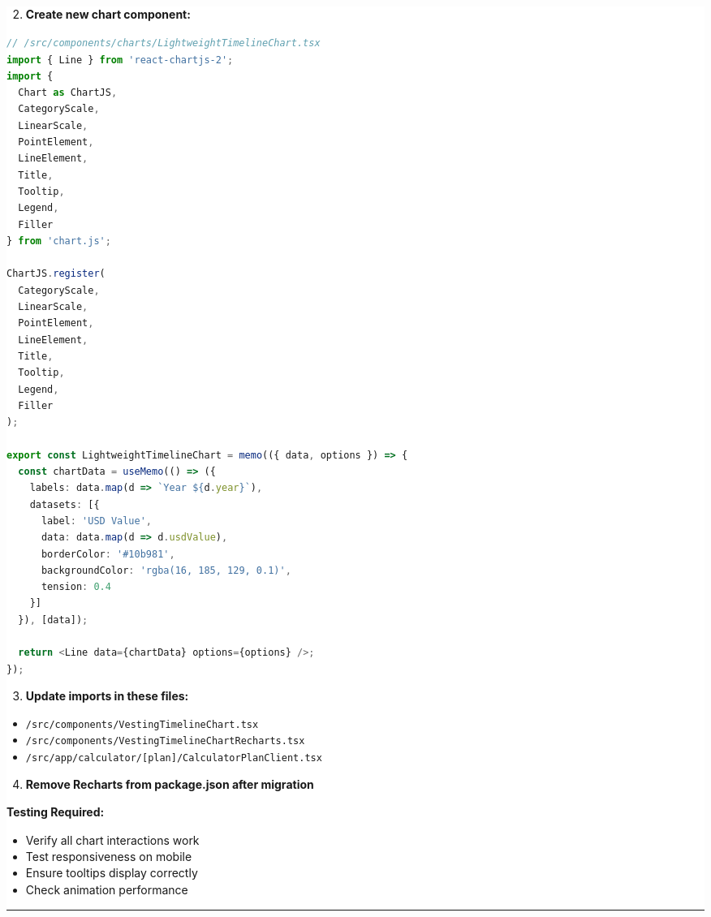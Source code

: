 2. **Create new chart component:**
```typescript
// /src/components/charts/LightweightTimelineChart.tsx
import { Line } from 'react-chartjs-2';
import {
  Chart as ChartJS,
  CategoryScale,
  LinearScale,
  PointElement,
  LineElement,
  Title,
  Tooltip,
  Legend,
  Filler
} from 'chart.js';

ChartJS.register(
  CategoryScale,
  LinearScale,
  PointElement,
  LineElement,
  Title,
  Tooltip,
  Legend,
  Filler
);

export const LightweightTimelineChart = memo(({ data, options }) => {
  const chartData = useMemo(() => ({
    labels: data.map(d => `Year ${d.year}`),
    datasets: [{
      label: 'USD Value',
      data: data.map(d => d.usdValue),
      borderColor: '#10b981',
      backgroundColor: 'rgba(16, 185, 129, 0.1)',
      tension: 0.4
    }]
  }), [data]);

  return <Line data={chartData} options={options} />;
});
```

3. **Update imports in these files:**
- `/src/components/VestingTimelineChart.tsx`
- `/src/components/VestingTimelineChartRecharts.tsx`
- `/src/app/calculator/[plan]/CalculatorPlanClient.tsx`

4. **Remove Recharts from package.json after migration**

**Testing Required:**
- Verify all chart interactions work
- Test responsiveness on mobile
- Ensure tooltips display correctly
- Check animation performance

---